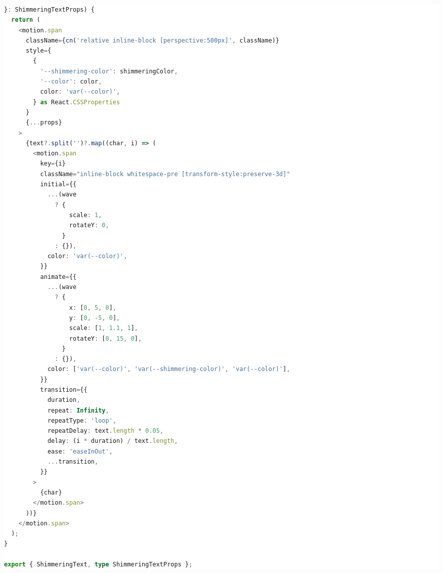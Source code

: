 ```typescript
}: ShimmeringTextProps) {
  return (
    <motion.span
      className={cn('relative inline-block [perspective:500px]', className)}
      style={
        {
          '--shimmering-color': shimmeringColor,
          '--color': color,
          color: 'var(--color)',
        } as React.CSSProperties
      }
      {...props}
    >
      {text?.split('')?.map((char, i) => (
        <motion.span
          key={i}
          className="inline-block whitespace-pre [transform-style:preserve-3d]"
          initial={{
            ...(wave
              ? {
                  scale: 1,
                  rotateY: 0,
                }
              : {}),
            color: 'var(--color)',
          }}
          animate={{
            ...(wave
              ? {
                  x: [0, 5, 0],
                  y: [0, -5, 0],
                  scale: [1, 1.1, 1],
                  rotateY: [0, 15, 0],
                }
              : {}),
            color: ['var(--color)', 'var(--shimmering-color)', 'var(--color)'],
          }}
          transition={{
            duration,
            repeat: Infinity,
            repeatType: 'loop',
            repeatDelay: text.length * 0.05,
            delay: (i * duration) / text.length,
            ease: 'easeInOut',
            ...transition,
          }}
        >
          {char}
        </motion.span>
      ))}
    </motion.span>
  );
}

export { ShimmeringText, type ShimmeringTextProps };
```
